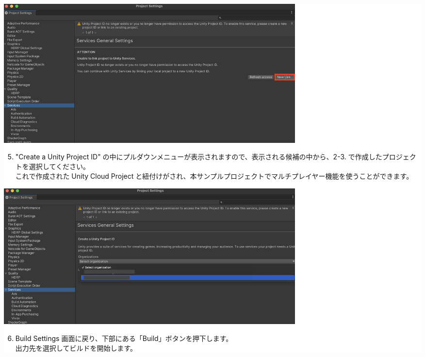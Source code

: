 <img width="600" alt="multiplay_sample_ugs_servicesnewlink" src="/Documentation~/Images/multiplay_sample_ugs_servicesnewlink.png">

5. "Create a Unity Project ID" の中にプルダウンメニューが表示されますので、表示される候補の中から、2-3. で作成したプロジェクトを選択してください。<br/>
これで作成された Unity Cloud Project と紐付けがされ、本サンプルプロジェクトでマルチプレイヤー機能を使うことができます。
<img width="600" alt="multiplay_sample_ugs_services_selectprj" src="/Documentation~/Images/multiplay_sample_ugs_services_selectprj.png">
   
6. Build Settings 画面に戻り、下部にある「Build」ボタンを押下します。<br>
出力先を選択してビルドを開始します。